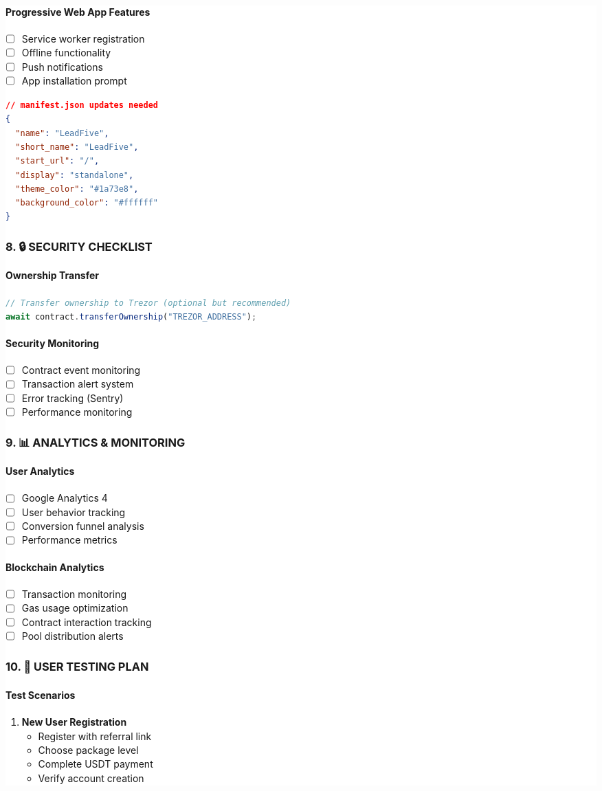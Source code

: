 #### Progressive Web App Features
- [ ] Service worker registration
- [ ] Offline functionality
- [ ] Push notifications
- [ ] App installation prompt

```json
// manifest.json updates needed
{
  "name": "LeadFive",
  "short_name": "LeadFive",
  "start_url": "/",
  "display": "standalone",
  "theme_color": "#1a73e8",
  "background_color": "#ffffff"
}
```

### 8. 🔒 SECURITY CHECKLIST

#### Ownership Transfer
```javascript
// Transfer ownership to Trezor (optional but recommended)
await contract.transferOwnership("TREZOR_ADDRESS");
```

#### Security Monitoring
- [ ] Contract event monitoring
- [ ] Transaction alert system
- [ ] Error tracking (Sentry)
- [ ] Performance monitoring

### 9. 📊 ANALYTICS & MONITORING

#### User Analytics
- [ ] Google Analytics 4
- [ ] User behavior tracking
- [ ] Conversion funnel analysis
- [ ] Performance metrics

#### Blockchain Analytics
- [ ] Transaction monitoring
- [ ] Gas usage optimization
- [ ] Contract interaction tracking
- [ ] Pool distribution alerts

### 10. 🎯 USER TESTING PLAN

#### Test Scenarios
1. **New User Registration**
   - Register with referral link
   - Choose package level
   - Complete USDT payment
   - Verify account creation
